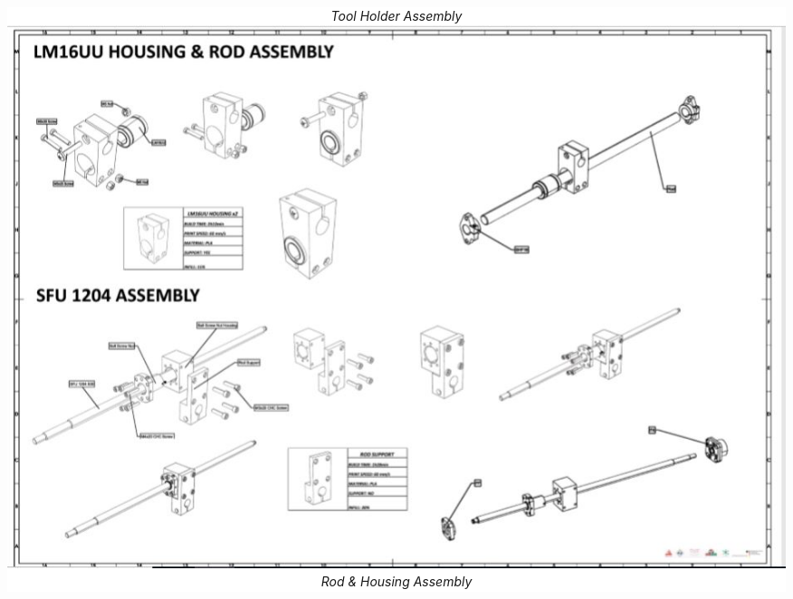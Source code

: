 
<div align="center"><i>Tool Holder Assembly</i></div>

<div align="center"><img src="media/Details/Housin&Rod.JPG" width="100%"></div>

<div align="center"><i>Rod & Housing Assembly</i></div>
